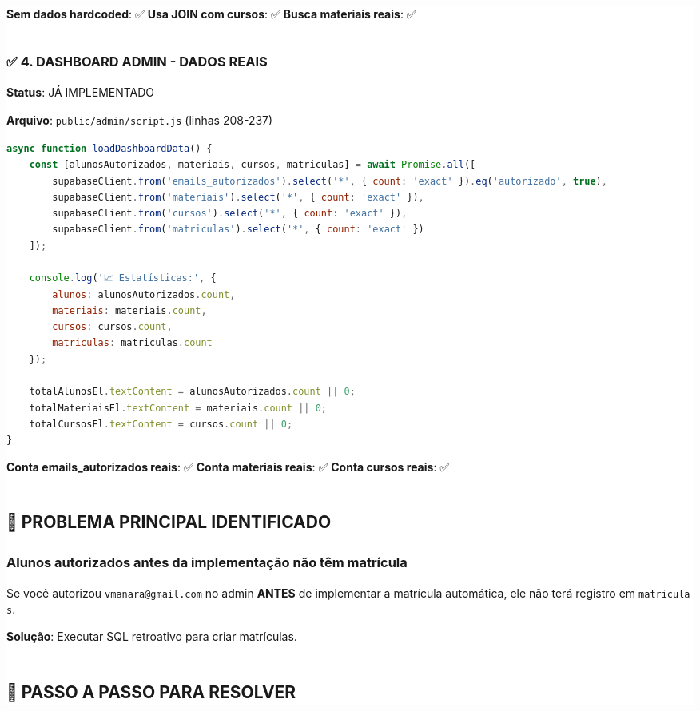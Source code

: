 **Sem dados hardcoded**: ✅
**Usa JOIN com cursos**: ✅
**Busca materiais reais**: ✅

---

### **✅ 4. DASHBOARD ADMIN - DADOS REAIS**

**Status**: JÁ IMPLEMENTADO

**Arquivo**: `public/admin/script.js` (linhas 208-237)

```javascript
async function loadDashboardData() {
    const [alunosAutorizados, materiais, cursos, matriculas] = await Promise.all([
        supabaseClient.from('emails_autorizados').select('*', { count: 'exact' }).eq('autorizado', true),
        supabaseClient.from('materiais').select('*', { count: 'exact' }),
        supabaseClient.from('cursos').select('*', { count: 'exact' }),
        supabaseClient.from('matriculas').select('*', { count: 'exact' })
    ]);

    console.log('📈 Estatísticas:', {
        alunos: alunosAutorizados.count,
        materiais: materiais.count,
        cursos: cursos.count,
        matriculas: matriculas.count
    });

    totalAlunosEl.textContent = alunosAutorizados.count || 0;
    totalMateriaisEl.textContent = materiais.count || 0;
    totalCursosEl.textContent = cursos.count || 0;
}
```

**Conta emails_autorizados reais**: ✅
**Conta materiais reais**: ✅
**Conta cursos reais**: ✅

---

## 🔧 PROBLEMA PRINCIPAL IDENTIFICADO

### **Alunos autorizados antes da implementação não têm matrícula**

Se você autorizou `vmanara@gmail.com` no admin **ANTES** de implementar a matrícula automática, ele não terá registro em `matriculas`.

**Solução**: Executar SQL retroativo para criar matrículas.

---

## 📝 PASSO A PASSO PARA RESOLVER
